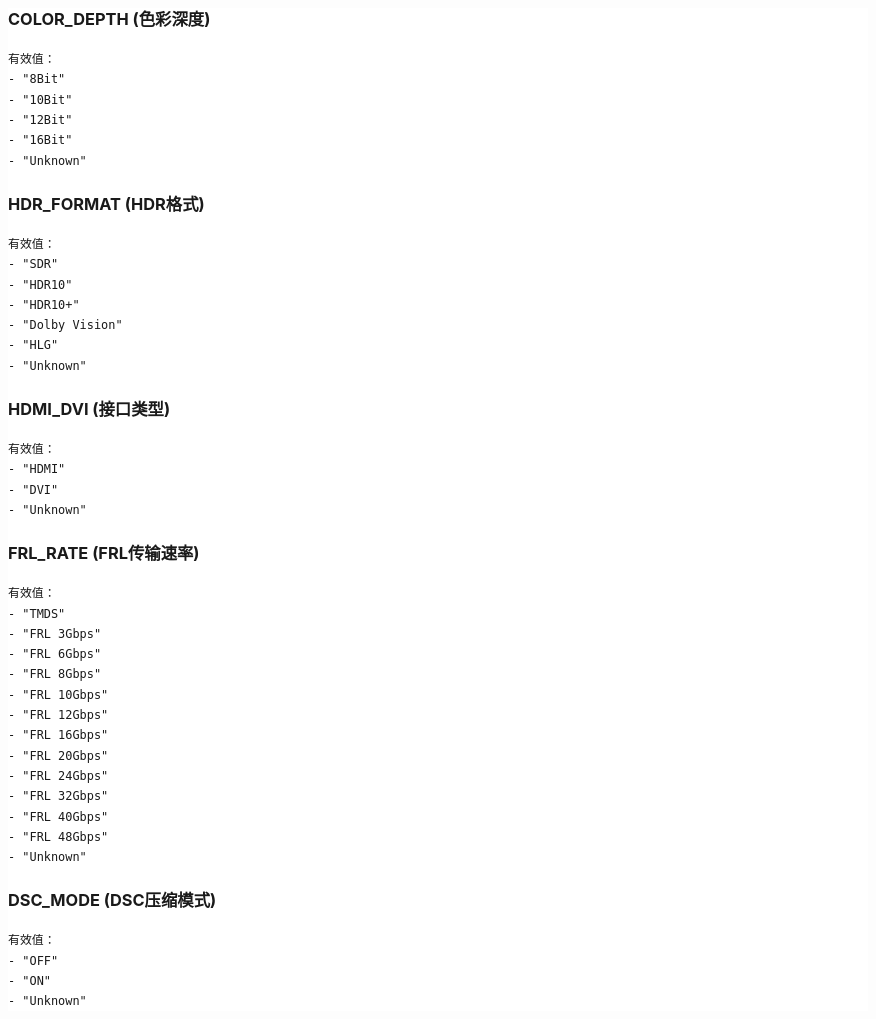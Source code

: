 ### COLOR_DEPTH (色彩深度)
```
有效值：
- "8Bit"
- "10Bit"
- "12Bit"
- "16Bit"
- "Unknown"
```

### HDR_FORMAT (HDR格式)
```
有效值：
- "SDR"
- "HDR10"
- "HDR10+"
- "Dolby Vision"
- "HLG"
- "Unknown"
```

### HDMI_DVI (接口类型)
```
有效值：
- "HDMI"
- "DVI"
- "Unknown"
```

### FRL_RATE (FRL传输速率)
```
有效值：
- "TMDS"
- "FRL 3Gbps"
- "FRL 6Gbps"
- "FRL 8Gbps"
- "FRL 10Gbps"
- "FRL 12Gbps"
- "FRL 16Gbps"
- "FRL 20Gbps"
- "FRL 24Gbps"
- "FRL 32Gbps"
- "FRL 40Gbps"
- "FRL 48Gbps"
- "Unknown"
```

### DSC_MODE (DSC压缩模式)
```
有效值：
- "OFF"
- "ON"
- "Unknown"
```
